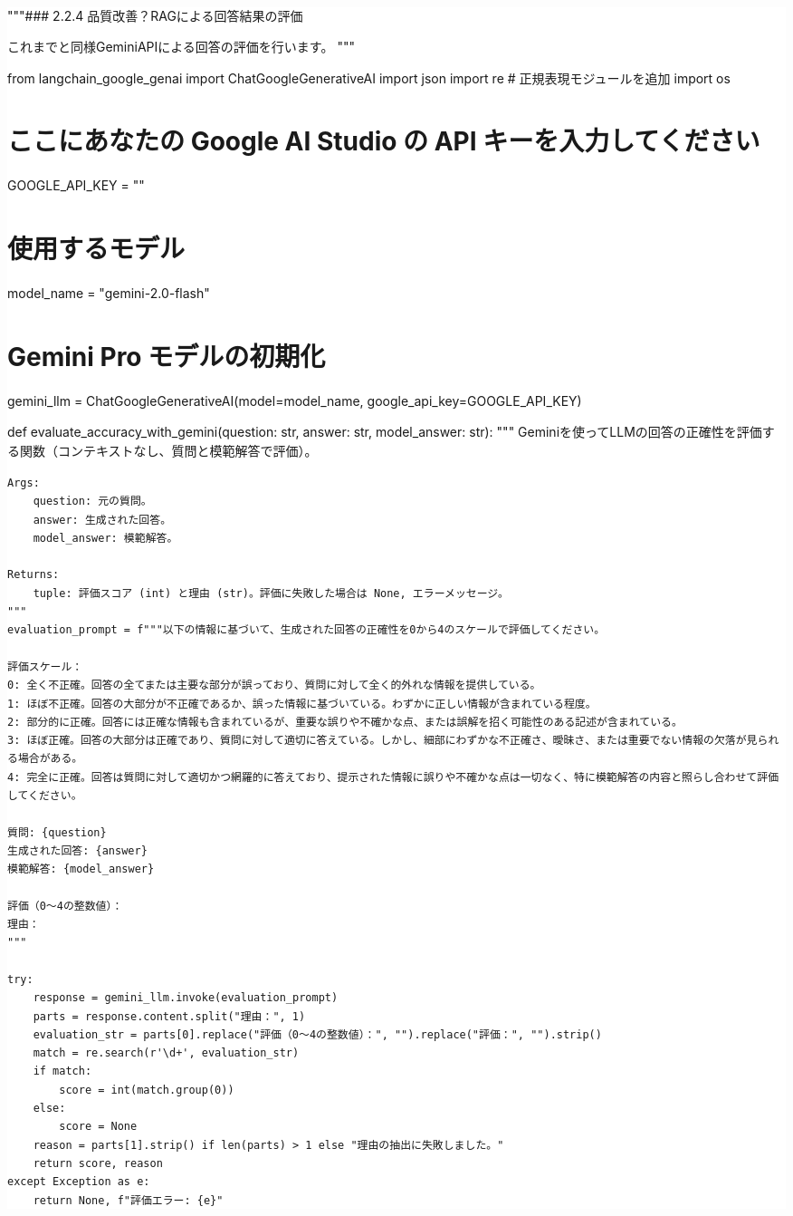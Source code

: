 """### 2.2.4 品質改善？RAGによる回答結果の評価

これまでと同様GeminiAPIによる回答の評価を行います。
"""

from langchain_google_genai import ChatGoogleGenerativeAI
import json
import re  # 正規表現モジュールを追加
import os

# **ここにあなたの Google AI Studio の API キーを入力してください**
GOOGLE_API_KEY = ""

# 使用するモデル
model_name = "gemini-2.0-flash"

# Gemini Pro モデルの初期化
gemini_llm = ChatGoogleGenerativeAI(model=model_name, google_api_key=GOOGLE_API_KEY)

def evaluate_accuracy_with_gemini(question: str, answer: str, model_answer: str):
    """
    Geminiを使ってLLMの回答の正確性を評価する関数（コンテキストなし、質問と模範解答で評価）。

    Args:
        question: 元の質問。
        answer: 生成された回答。
        model_answer: 模範解答。

    Returns:
        tuple: 評価スコア (int) と理由 (str)。評価に失敗した場合は None, エラーメッセージ。
    """
    evaluation_prompt = f"""以下の情報に基づいて、生成された回答の正確性を0から4のスケールで評価してください。

    評価スケール：
    0: 全く不正確。回答の全てまたは主要な部分が誤っており、質問に対して全く的外れな情報を提供している。
    1: ほぼ不正確。回答の大部分が不正確であるか、誤った情報に基づいている。わずかに正しい情報が含まれている程度。
    2: 部分的に正確。回答には正確な情報も含まれているが、重要な誤りや不確かな点、または誤解を招く可能性のある記述が含まれている。
    3: ほぼ正確。回答の大部分は正確であり、質問に対して適切に答えている。しかし、細部にわずかな不正確さ、曖昧さ、または重要でない情報の欠落が見られる場合がある。
    4: 完全に正確。回答は質問に対して適切かつ網羅的に答えており、提示された情報に誤りや不確かな点は一切なく、特に模範解答の内容と照らし合わせて評価してください。

    質問: {question}
    生成された回答: {answer}
    模範解答: {model_answer}

    評価（0〜4の整数値）：
    理由：
    """

    try:
        response = gemini_llm.invoke(evaluation_prompt)
        parts = response.content.split("理由：", 1)
        evaluation_str = parts[0].replace("評価（0〜4の整数値）：", "").replace("評価：", "").strip()
        match = re.search(r'\d+', evaluation_str)
        if match:
            score = int(match.group(0))
        else:
            score = None
        reason = parts[1].strip() if len(parts) > 1 else "理由の抽出に失敗しました。"
        return score, reason
    except Exception as e:
        return None, f"評価エラー: {e}"
